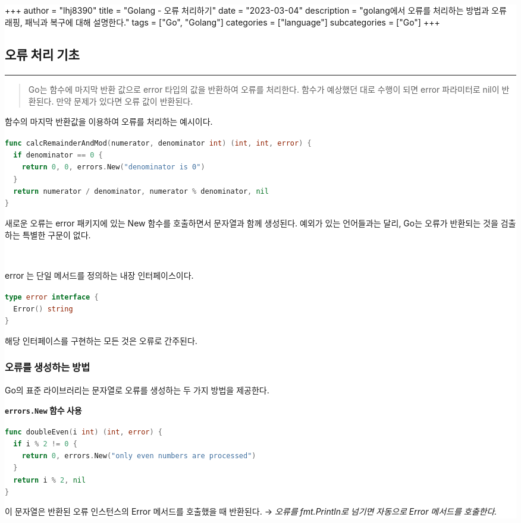 +++
author = "lhj8390"
title = "Golang - 오류 처리하기"
date = "2023-03-04"
description = "golang에서 오류를 처리하는 방법과 오류 래핑, 패닉과 복구에 대해 설명한다."
tags = ["Go", "Golang"]
categories = ["language"]
subcategories = ["Go"]
+++
## 오류 처리 기초

---

> Go는 함수에 마지막 반환 값으로 error 타입의 값을 반환하여 오류를 처리한다. 함수가 예상했던 대로 수행이 되면 error 파라미터로 nil이 반환된다. 만약 문제가 있다면 오류 값이 반환된다.

함수의 마지막 반환값을 이용하여 오류를 처리하는 예시이다.

```go
func calcRemainderAndMod(numerator, denominator int) (int, int, error) {
  if denominator == 0 {
    return 0, 0, errors.New("denominator is 0")
  }
  return numerator / denominator, numerator % denominator, nil
}
```

새로운 오류는 error 패키지에 있는 New 함수를 호출하면서 문자열과 함께 생성된다. 예외가 있는 언어들과는 달리, Go는 오류가 반환되는 것을 검출하는 특별한 구문이 없다.

<br/>

error 는 단일 메서드를 정의하는 내장 인터페이스이다.

```go
type error interface {
  Error() string
}
```

해당 인터페이스를 구현하는 모든 것은 오류로 간주된다. 

### 오류를 생성하는 방법

Go의 표준 라이브러리는 문자열로 오류를 생성하는 두 가지 방법을 제공한다.

**`errors.New`  함수 사용**

```go
func doubleEven(i int) (int, error) {
  if i % 2 != 0 {
    return 0, errors.New("only even numbers are processed")
  }
  return i % 2, nil
}
```

이 문자열은 반환된 오류 인스턴스의 Error 메서드를 호출했을 때 반환된다. → <span class="gray">*오류를 fmt.Println로 넘기면 자동으로 Error 메서드를 호출한다.*</span>
